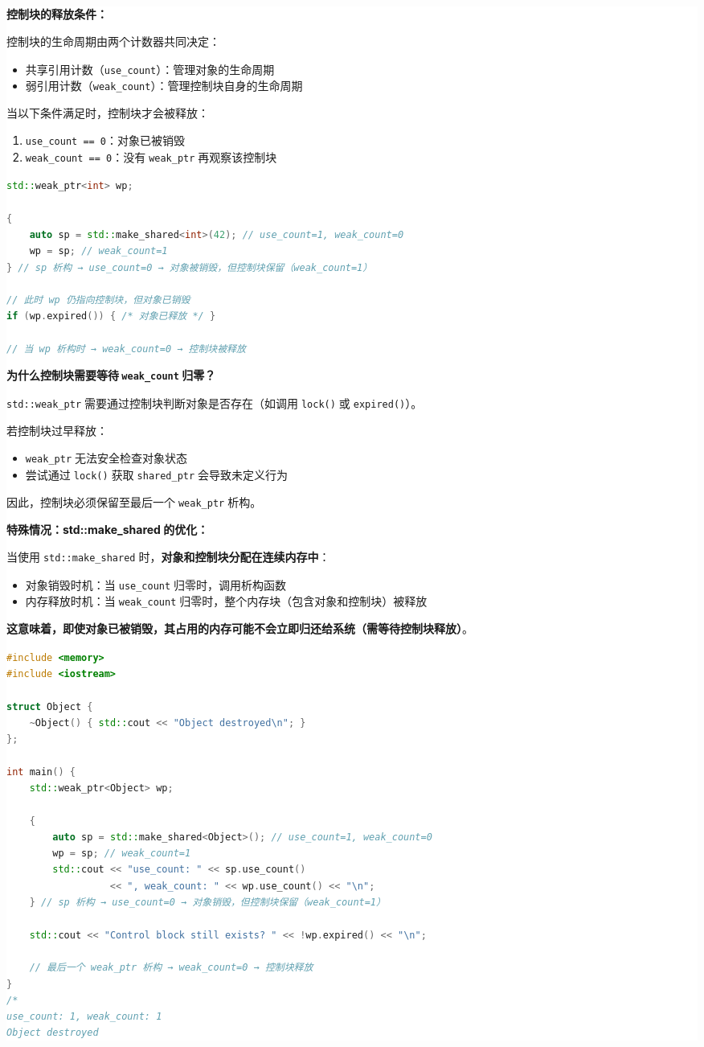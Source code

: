 **控制块的释放条件：**

控制块的生命周期由两个计数器共同决定：

* 共享引用计数（`use_count`）：管理对象的生命周期
* 弱引用计数（`weak_count`）：管理控制块自身的生命周期

当以下条件满足时，控制块才会被释放：

1. `use_count == 0`：对象已被销毁
2. `weak_count == 0`：没有 `weak_ptr` 再观察该控制块

``` cpp
std::weak_ptr<int> wp;

{
    auto sp = std::make_shared<int>(42); // use_count=1, weak_count=0
    wp = sp; // weak_count=1
} // sp 析构 → use_count=0 → 对象被销毁，但控制块保留（weak_count=1）

// 此时 wp 仍指向控制块，但对象已销毁
if (wp.expired()) { /* 对象已释放 */ }

// 当 wp 析构时 → weak_count=0 → 控制块被释放
```

**为什么控制块需要等待 `weak_count` 归零？**

`std::weak_ptr` 需要通过控制块判断对象是否存在（如调用 `lock()` 或 `expired()`）。

若控制块过早释放：

* `weak_ptr` 无法安全检查对象状态
* 尝试通过 `lock()` 获取 `shared_ptr` 会导致未定义行为

因此，控制块必须保留至最后一个 `weak_ptr` 析构。

**特殊情况：std::make_shared 的优化：**

当使用 `std::make_shared` 时，**对象和控制块分配在连续内存中**：

* 对象销毁时机：当 `use_count` 归零时，调用析构函数
* 内存释放时机：当 `weak_count` 归零时，整个内存块（包含对象和控制块）被释放

**这意味着，即使对象已被销毁，其占用的内存可能不会立即归还给系统（需等待控制块释放）**。

``` cpp
#include <memory>
#include <iostream>

struct Object {
    ~Object() { std::cout << "Object destroyed\n"; }
};

int main() {
    std::weak_ptr<Object> wp;

    {
        auto sp = std::make_shared<Object>(); // use_count=1, weak_count=0
        wp = sp; // weak_count=1
        std::cout << "use_count: " << sp.use_count()
                  << ", weak_count: " << wp.use_count() << "\n";
    } // sp 析构 → use_count=0 → 对象销毁，但控制块保留（weak_count=1）

    std::cout << "Control block still exists? " << !wp.expired() << "\n";

    // 最后一个 weak_ptr 析构 → weak_count=0 → 控制块释放
}
/*
use_count: 1, weak_count: 1
Object destroyed
```
